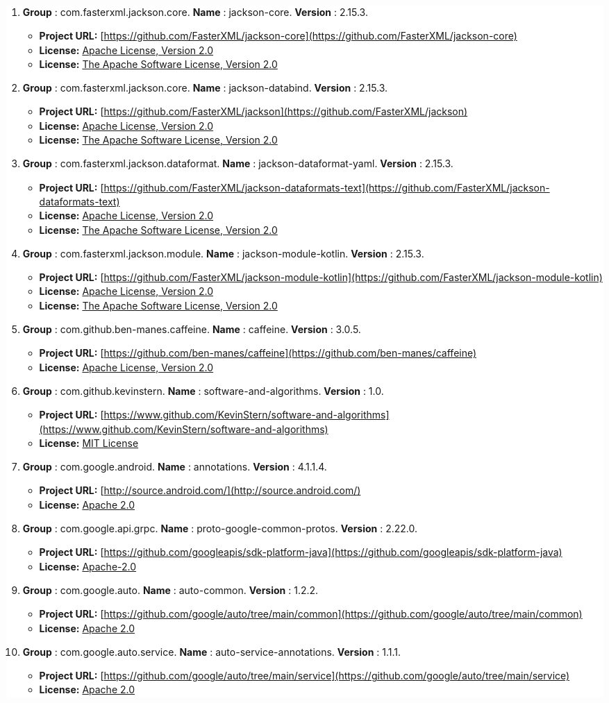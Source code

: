 1.  **Group** : com.fasterxml.jackson.core. **Name** : jackson-core. **Version** : 2.15.3.
     * **Project URL:** [https://github.com/FasterXML/jackson-core](https://github.com/FasterXML/jackson-core)
     * **License:** [Apache License, Version 2.0](http://www.apache.org/licenses/LICENSE-2.0.txt)
     * **License:** [The Apache Software License, Version 2.0](https://www.apache.org/licenses/LICENSE-2.0.txt)

1.  **Group** : com.fasterxml.jackson.core. **Name** : jackson-databind. **Version** : 2.15.3.
     * **Project URL:** [https://github.com/FasterXML/jackson](https://github.com/FasterXML/jackson)
     * **License:** [Apache License, Version 2.0](http://www.apache.org/licenses/LICENSE-2.0.txt)
     * **License:** [The Apache Software License, Version 2.0](https://www.apache.org/licenses/LICENSE-2.0.txt)

1.  **Group** : com.fasterxml.jackson.dataformat. **Name** : jackson-dataformat-yaml. **Version** : 2.15.3.
     * **Project URL:** [https://github.com/FasterXML/jackson-dataformats-text](https://github.com/FasterXML/jackson-dataformats-text)
     * **License:** [Apache License, Version 2.0](http://www.apache.org/licenses/LICENSE-2.0.txt)
     * **License:** [The Apache Software License, Version 2.0](https://www.apache.org/licenses/LICENSE-2.0.txt)

1.  **Group** : com.fasterxml.jackson.module. **Name** : jackson-module-kotlin. **Version** : 2.15.3.
     * **Project URL:** [https://github.com/FasterXML/jackson-module-kotlin](https://github.com/FasterXML/jackson-module-kotlin)
     * **License:** [Apache License, Version 2.0](http://www.apache.org/licenses/LICENSE-2.0.txt)
     * **License:** [The Apache Software License, Version 2.0](https://www.apache.org/licenses/LICENSE-2.0.txt)

1.  **Group** : com.github.ben-manes.caffeine. **Name** : caffeine. **Version** : 3.0.5.
     * **Project URL:** [https://github.com/ben-manes/caffeine](https://github.com/ben-manes/caffeine)
     * **License:** [Apache License, Version 2.0](https://www.apache.org/licenses/LICENSE-2.0.txt)

1.  **Group** : com.github.kevinstern. **Name** : software-and-algorithms. **Version** : 1.0.
     * **Project URL:** [https://www.github.com/KevinStern/software-and-algorithms](https://www.github.com/KevinStern/software-and-algorithms)
     * **License:** [MIT License](http://www.opensource.org/licenses/mit-license.php)

1.  **Group** : com.google.android. **Name** : annotations. **Version** : 4.1.1.4.
     * **Project URL:** [http://source.android.com/](http://source.android.com/)
     * **License:** [Apache 2.0](http://www.apache.org/licenses/LICENSE-2.0)

1.  **Group** : com.google.api.grpc. **Name** : proto-google-common-protos. **Version** : 2.22.0.
     * **Project URL:** [https://github.com/googleapis/sdk-platform-java](https://github.com/googleapis/sdk-platform-java)
     * **License:** [Apache-2.0](https://www.apache.org/licenses/LICENSE-2.0.txt)

1.  **Group** : com.google.auto. **Name** : auto-common. **Version** : 1.2.2.
     * **Project URL:** [https://github.com/google/auto/tree/main/common](https://github.com/google/auto/tree/main/common)
     * **License:** [Apache 2.0](http://www.apache.org/licenses/LICENSE-2.0.txt)

1.  **Group** : com.google.auto.service. **Name** : auto-service-annotations. **Version** : 1.1.1.
     * **Project URL:** [https://github.com/google/auto/tree/main/service](https://github.com/google/auto/tree/main/service)
     * **License:** [Apache 2.0](http://www.apache.org/licenses/LICENSE-2.0.txt)
